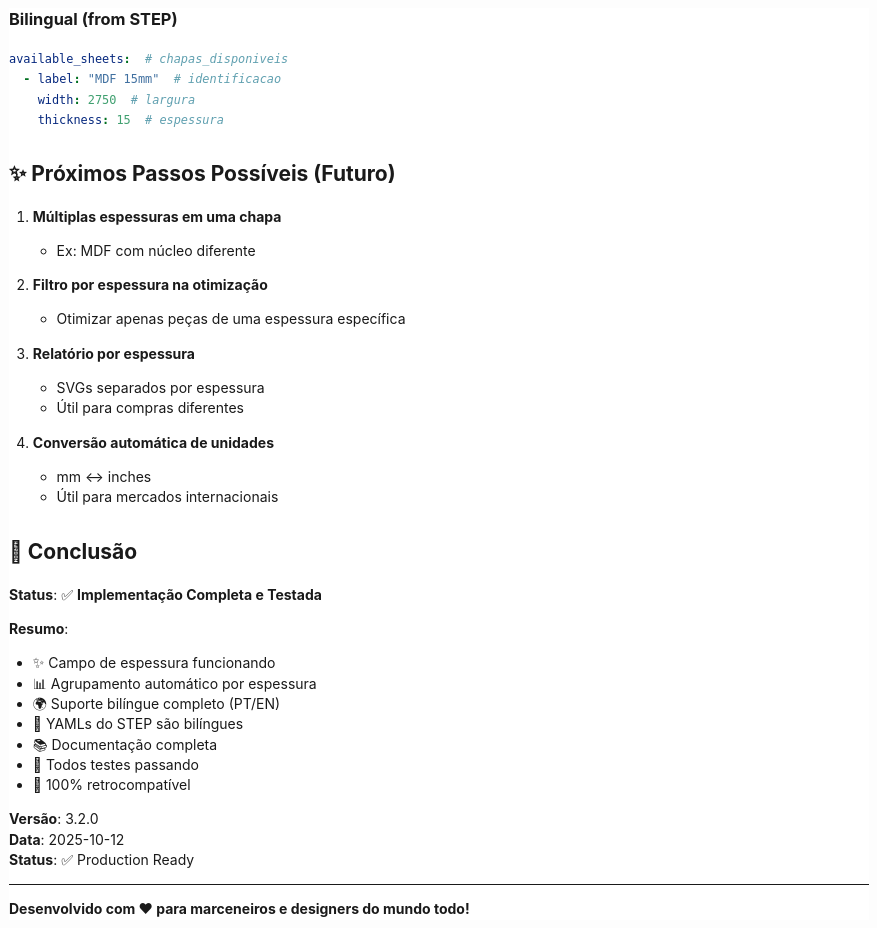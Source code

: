 ### Bilingual (from STEP)
```yaml
available_sheets:  # chapas_disponiveis
  - label: "MDF 15mm"  # identificacao
    width: 2750  # largura
    thickness: 15  # espessura
```

## ✨ Próximos Passos Possíveis (Futuro)

1. **Múltiplas espessuras em uma chapa**
   - Ex: MDF com núcleo diferente
   
2. **Filtro por espessura na otimização**
   - Otimizar apenas peças de uma espessura específica

3. **Relatório por espessura**
   - SVGs separados por espessura
   - Útil para compras diferentes

4. **Conversão automática de unidades**
   - mm ↔ inches
   - Útil para mercados internacionais

## 🎉 Conclusão

**Status**: ✅ **Implementação Completa e Testada**

**Resumo**:
- ✨ Campo de espessura funcionando
- 📊 Agrupamento automático por espessura
- 🌍 Suporte bilíngue completo (PT/EN)
- 📝 YAMLs do STEP são bilíngues
- 📚 Documentação completa
- 🧪 Todos testes passando
- 🔄 100% retrocompatível

**Versão**: 3.2.0  
**Data**: 2025-10-12  
**Status**: ✅ Production Ready

---

**Desenvolvido com ❤️ para marceneiros e designers do mundo todo!**

